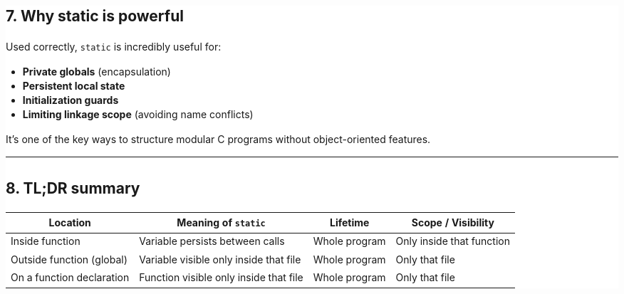 
## **7. Why static is powerful**

Used correctly, `static` is incredibly useful for:

* **Private globals** (encapsulation)
* **Persistent local state**
* **Initialization guards**
* **Limiting linkage scope** (avoiding name conflicts)

It’s one of the key ways to structure modular C programs without object-oriented features.

---

## **8. TL;DR summary**

| Location                  | Meaning of `static`                    | Lifetime      | Scope / Visibility        |
| ------------------------- | -------------------------------------- | ------------- | ------------------------- |
| Inside function           | Variable persists between calls        | Whole program | Only inside that function |
| Outside function (global) | Variable visible only inside that file | Whole program | Only that file            |
| On a function declaration | Function visible only inside that file | Whole program | Only that file            |
